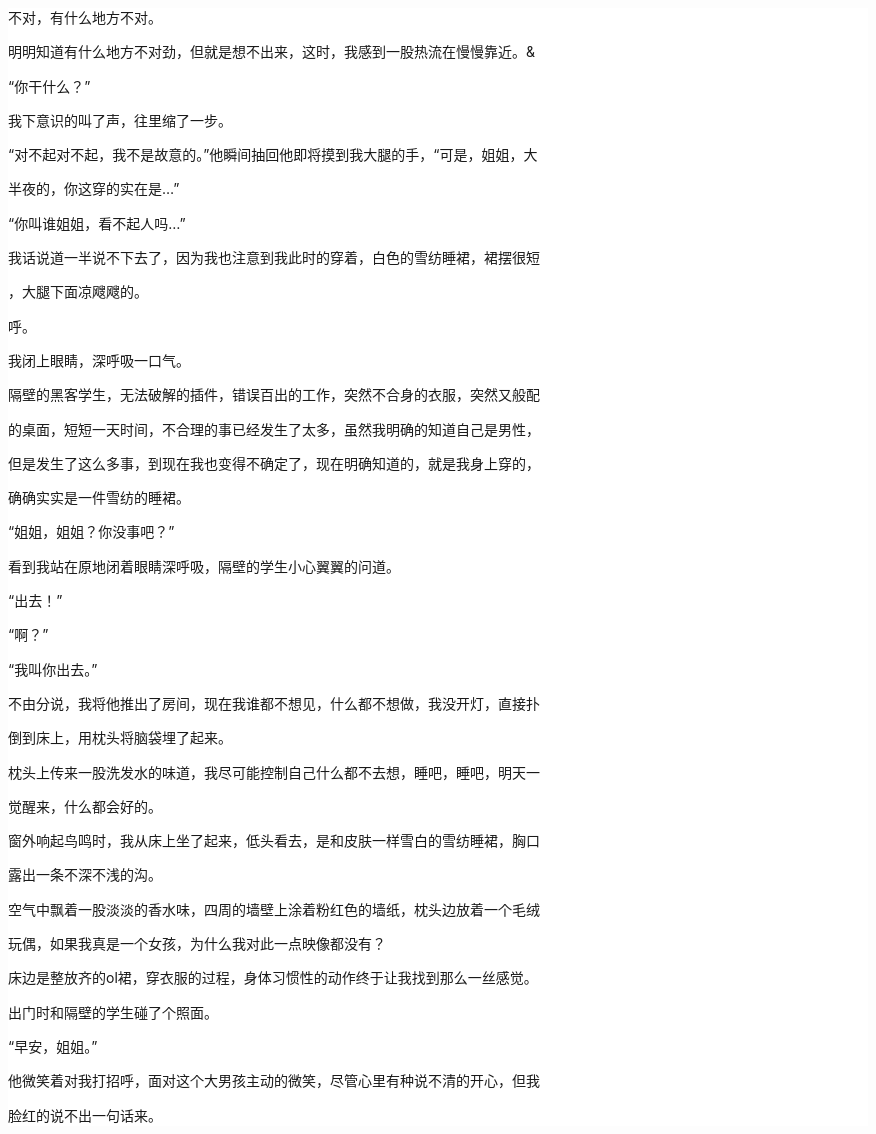 不对，有什么地方不对。

明明知道有什么地方不对劲，但就是想不出来，这时，我感到一股热流在慢慢靠近。&

“你干什么？”

我下意识的叫了声，往里缩了一步。

“对不起对不起，我不是故意的。”他瞬间抽回他即将摸到我大腿的手，“可是，姐姐，大

半夜的，你这穿的实在是…”

“你叫谁姐姐，看不起人吗…”

我话说道一半说不下去了，因为我也注意到我此时的穿着，白色的雪纺睡裙，裙摆很短

，大腿下面凉飕飕的。

呼。

我闭上眼睛，深呼吸一口气。

隔壁的黑客学生，无法破解的插件，错误百出的工作，突然不合身的衣服，突然又般配

的桌面，短短一天时间，不合理的事已经发生了太多，虽然我明确的知道自己是男性，

但是发生了这么多事，到现在我也变得不确定了，现在明确知道的，就是我身上穿的，

确确实实是一件雪纺的睡裙。

“姐姐，姐姐？你没事吧？”

看到我站在原地闭着眼睛深呼吸，隔壁的学生小心翼翼的问道。

“出去！”

“啊？”

“我叫你出去。”

不由分说，我将他推出了房间，现在我谁都不想见，什么都不想做，我没开灯，直接扑

倒到床上，用枕头将脑袋埋了起来。

枕头上传来一股洗发水的味道，我尽可能控制自己什么都不去想，睡吧，睡吧，明天一

觉醒来，什么都会好的。

窗外响起鸟鸣时，我从床上坐了起来，低头看去，是和皮肤一样雪白的雪纺睡裙，胸口

露出一条不深不浅的沟。

空气中飘着一股淡淡的香水味，四周的墙壁上涂着粉红色的墙纸，枕头边放着一个毛绒

玩偶，如果我真是一个女孩，为什么我对此一点映像都没有？

床边是整放齐的ol裙，穿衣服的过程，身体习惯性的动作终于让我找到那么一丝感觉。

出门时和隔壁的学生碰了个照面。

“早安，姐姐。”

他微笑着对我打招呼，面对这个大男孩主动的微笑，尽管心里有种说不清的开心，但我

脸红的说不出一句话来。
